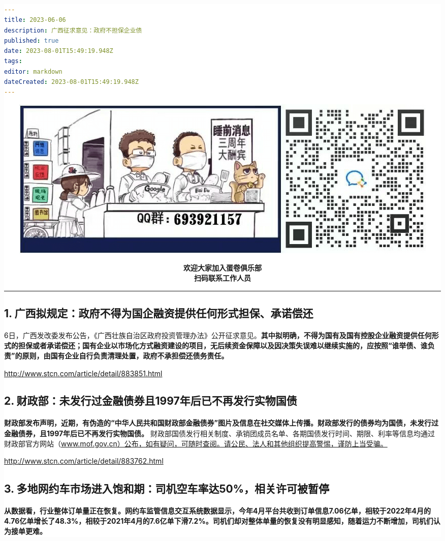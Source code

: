 ```yaml
---
title: 2023-06-06
description: 广西征求意见：政府不担保企业债
published: true
date: 2023-08-01T15:49:19.948Z
tags: 
editor: markdown
dateCreated: 2023-08-01T15:49:19.948Z
---
```


<center style="font-weight:bold;">
  <img src="/assets/join.png" alt="加入蛋卷俱乐部"><br/>
  <p>欢迎大家加入蛋卷俱乐部<br/>扫码联系工作人员</p>
</center>

---

## 1. 广西拟规定：政府不得为国企融资提供任何形式担保、承诺偿还

6日，广西发改委发布公告，《广西壮族自治区政府投资管理办法》公开征求意见。**其中拟明确，不得为国有及国有控股企业融资提供任何形式的担保或者承诺偿还；国有企业以市场化方式融资建设的项目，无后续资金保障以及因决策失误难以继续实施的，应按照“谁举债、谁负责”的原则，由国有企业自行负责清理处置，政府不承担偿还债务责任。**

http://www.stcn.com/article/detail/883851.html

## 2. 财政部：未发行过金融债券且1997年后已不再发行实物国债

**财政部发布声明，近期，有伪造的“中华人民共和国财政部金融债券”图片及信息在社交媒体上传播。财政部发行的债券均为国债，未发行过金融债券，且1997年后已不再发行实物国债。** 财政部国债发行相关制度、承销团成员名单、各期国债发行时间、期限、利率等信息均通过财政部官方网站（www.mof.gov.cn）公布，如有疑问，可随时查阅。请公民、法人和其他组织提高警惕，谨防上当受骗。

http://www.stcn.com/article/detail/883762.html

## 3. 多地网约车市场进入饱和期：司机空车率达50%，相关许可被暂停

**从数据看，行业整体订单量正在恢复。网约车监管信息交互系统数据显示，今年4月平台共收到订单信息7.06亿单，相较于2022年4月的4.76亿单增长了48.3%，相较于2021年4月的7.6亿单下滑7.2%。司机们却对整体单量的恢复没有明显感知，随着运力不断增加，司机们认为接单更难。**
